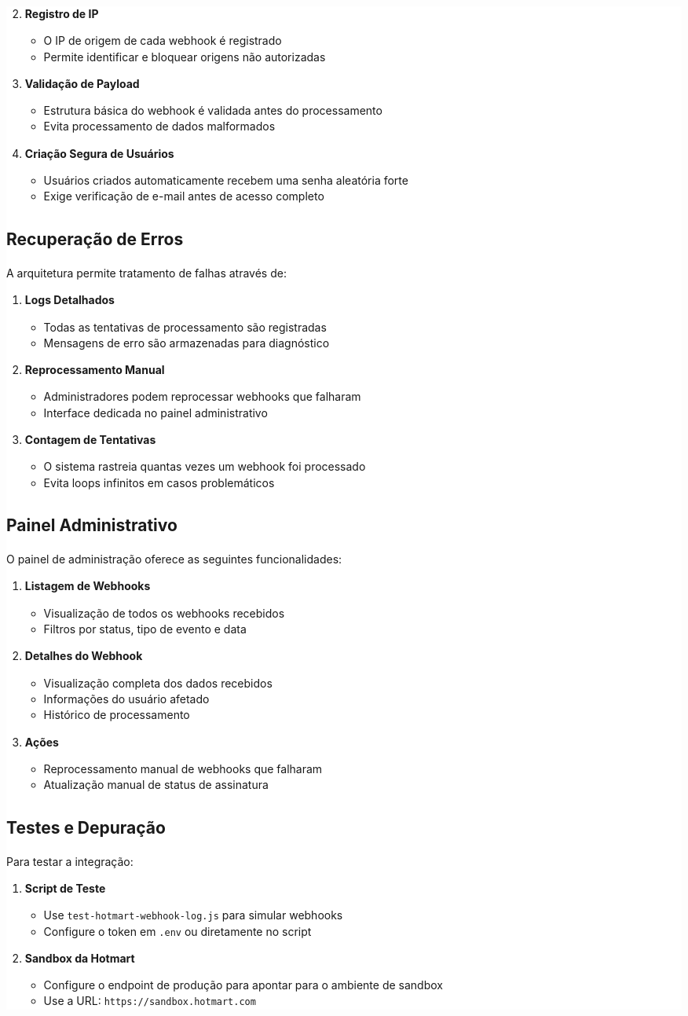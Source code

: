 2. **Registro de IP**
   - O IP de origem de cada webhook é registrado
   - Permite identificar e bloquear origens não autorizadas

3. **Validação de Payload**
   - Estrutura básica do webhook é validada antes do processamento
   - Evita processamento de dados malformados

4. **Criação Segura de Usuários**
   - Usuários criados automaticamente recebem uma senha aleatória forte
   - Exige verificação de e-mail antes de acesso completo

## Recuperação de Erros

A arquitetura permite tratamento de falhas através de:

1. **Logs Detalhados**
   - Todas as tentativas de processamento são registradas
   - Mensagens de erro são armazenadas para diagnóstico

2. **Reprocessamento Manual**
   - Administradores podem reprocessar webhooks que falharam
   - Interface dedicada no painel administrativo

3. **Contagem de Tentativas**
   - O sistema rastreia quantas vezes um webhook foi processado
   - Evita loops infinitos em casos problemáticos

## Painel Administrativo

O painel de administração oferece as seguintes funcionalidades:

1. **Listagem de Webhooks**
   - Visualização de todos os webhooks recebidos
   - Filtros por status, tipo de evento e data

2. **Detalhes do Webhook**
   - Visualização completa dos dados recebidos
   - Informações do usuário afetado
   - Histórico de processamento

3. **Ações**
   - Reprocessamento manual de webhooks que falharam
   - Atualização manual de status de assinatura

## Testes e Depuração

Para testar a integração:

1. **Script de Teste**
   - Use `test-hotmart-webhook-log.js` para simular webhooks
   - Configure o token em `.env` ou diretamente no script

2. **Sandbox da Hotmart**
   - Configure o endpoint de produção para apontar para o ambiente de sandbox
   - Use a URL: `https://sandbox.hotmart.com`
